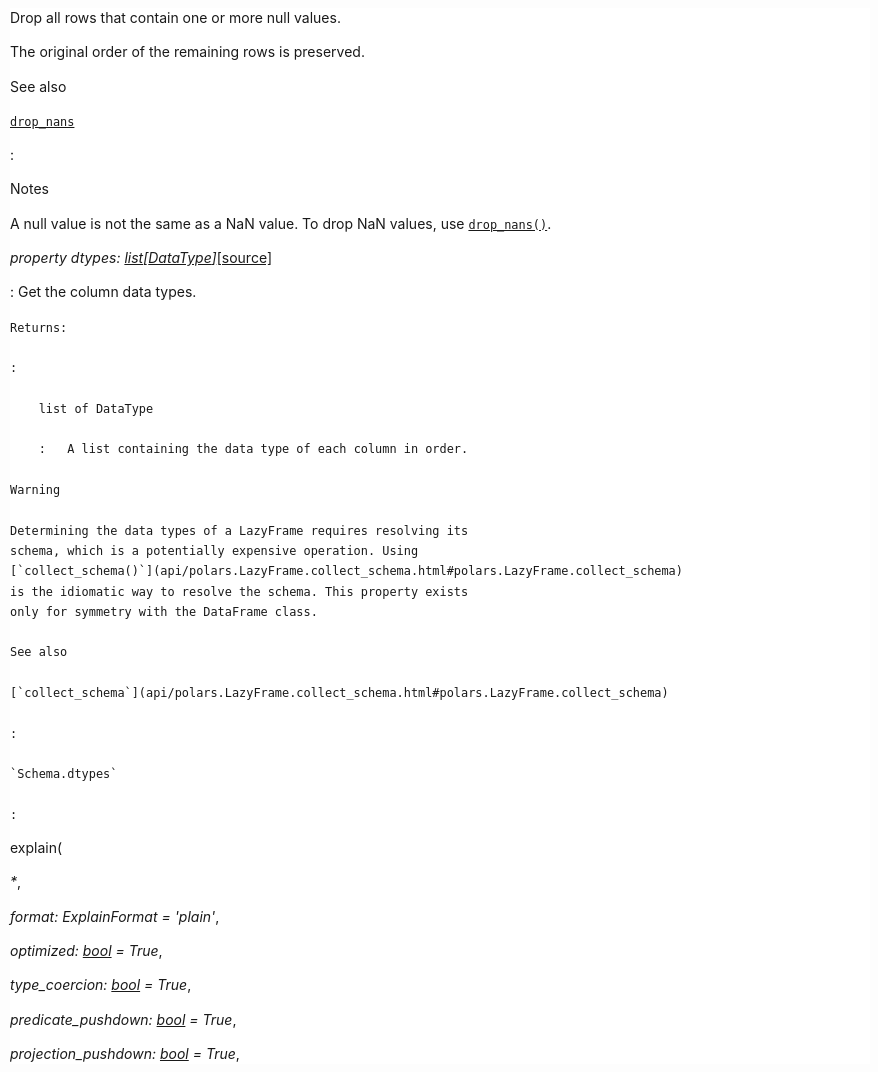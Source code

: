 Drop all rows that contain one or more null values.

The original order of the remaining rows is preserved.

See also

[`drop_nans`](api/polars.LazyFrame.drop_nans.html#polars.LazyFrame.drop_nans)

:   

Notes

A null value is not the same as a NaN value. To drop NaN values, use
[`drop_nans()`](api/polars.LazyFrame.drop_nans.html#polars.LazyFrame.drop_nans).

*property *dtypes*: [list](https://docs.python.org/3/library/stdtypes.html#list)\[[DataType](../api/polars.datatypes.DataType.html#polars.datatypes.DataType)\]*[\[source\]](https://github.com/pola-rs/polars/blob/py-1.32.3/py-polars/polars/lazyframe/frame.py#L566-L606)

:   Get the column data types.

    Returns:

    :   

        list of DataType

        :   A list containing the data type of each column in order.

    Warning

    Determining the data types of a LazyFrame requires resolving its
    schema, which is a potentially expensive operation. Using
    [`collect_schema()`](api/polars.LazyFrame.collect_schema.html#polars.LazyFrame.collect_schema)
    is the idiomatic way to resolve the schema. This property exists
    only for symmetry with the DataFrame class.

    See also

    [`collect_schema`](api/polars.LazyFrame.collect_schema.html#polars.LazyFrame.collect_schema)

    :   

    `Schema.dtypes`

    :   

explain(

*\**,

*format: ExplainFormat = \'plain\'*,

*optimized:
[bool](https://docs.python.org/3/library/functions.html#bool) = True*,

*type_coercion:
[bool](https://docs.python.org/3/library/functions.html#bool) = True*,

*predicate_pushdown:
[bool](https://docs.python.org/3/library/functions.html#bool) = True*,

*projection_pushdown:
[bool](https://docs.python.org/3/library/functions.html#bool) = True*,
